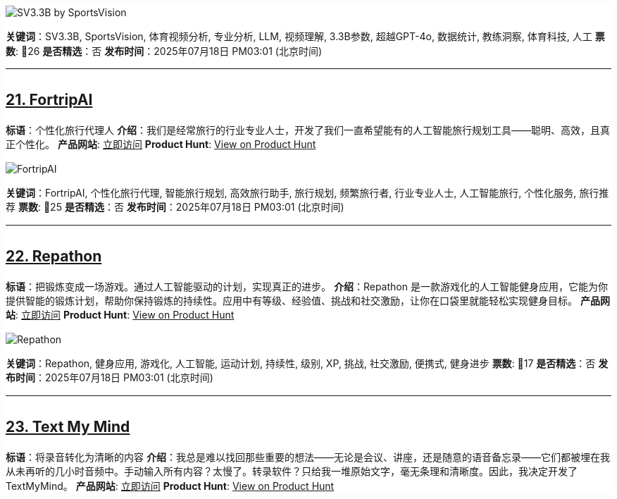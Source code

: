 ![SV3.3B by SportsVision]()

**关键词**：SV3.3B, SportsVision, 体育视频分析, 专业分析, LLM, 视频理解, 3.3B参数, 超越GPT-4o, 数据统计, 教练洞察, 体育科技, 人工
**票数**: 🔺26
**是否精选**：否
**发布时间**：2025年07月18日 PM03:01 (北京时间)

---

## [21. FortripAI](https://www.producthunt.com/products/fortripai?utm_campaign=producthunt-api&utm_medium=api-v2&utm_source=Application%3A+dailyhot+%28ID%3A+133367%29)
**标语**：个性化旅行代理人
**介绍**：我们是经常旅行的行业专业人士，开发了我们一直希望能有的人工智能旅行规划工具——聪明、高效，且真正个性化。
**产品网站**: [立即访问](https://www.producthunt.com/r/CTYN3RC4PQGVIC?utm_campaign=producthunt-api&utm_medium=api-v2&utm_source=Application%3A+dailyhot+%28ID%3A+133367%29)
**Product Hunt**: [View on Product Hunt](https://www.producthunt.com/products/fortripai?utm_campaign=producthunt-api&utm_medium=api-v2&utm_source=Application%3A+dailyhot+%28ID%3A+133367%29)

![FortripAI]()

**关键词**：FortripAI, 个性化旅行代理, 智能旅行规划, 高效旅行助手, 旅行规划, 频繁旅行者, 行业专业人士, 人工智能旅行, 个性化服务, 旅行推荐
**票数**: 🔺25
**是否精选**：否
**发布时间**：2025年07月18日 PM03:01 (北京时间)

---

## [22. Repathon](https://www.producthunt.com/products/repathon?utm_campaign=producthunt-api&utm_medium=api-v2&utm_source=Application%3A+dailyhot+%28ID%3A+133367%29)
**标语**：把锻炼变成一场游戏。通过人工智能驱动的计划，实现真正的进步。
**介绍**：Repathon 是一款游戏化的人工智能健身应用，它能为你提供智能的锻炼计划，帮助你保持锻炼的持续性。应用中有等级、经验值、挑战和社交激励，让你在口袋里就能轻松实现健身目标。
**产品网站**: [立即访问](https://www.producthunt.com/r/35VYUQ3OMO67KM?utm_campaign=producthunt-api&utm_medium=api-v2&utm_source=Application%3A+dailyhot+%28ID%3A+133367%29)
**Product Hunt**: [View on Product Hunt](https://www.producthunt.com/products/repathon?utm_campaign=producthunt-api&utm_medium=api-v2&utm_source=Application%3A+dailyhot+%28ID%3A+133367%29)

![Repathon]()

**关键词**：Repathon, 健身应用, 游戏化, 人工智能, 运动计划, 持续性, 级别, XP, 挑战, 社交激励, 便携式, 健身进步
**票数**: 🔺17
**是否精选**：否
**发布时间**：2025年07月18日 PM03:01 (北京时间)

---

## [23. Text My Mind](https://www.producthunt.com/products/textmymind?utm_campaign=producthunt-api&utm_medium=api-v2&utm_source=Application%3A+dailyhot+%28ID%3A+133367%29)
**标语**：将录音转化为清晰的内容
**介绍**：我总是难以找回那些重要的想法——无论是会议、讲座，还是随意的语音备忘录——它们都被埋在我从未再听的几小时音频中。手动输入所有内容？太慢了。转录软件？只给我一堆原始文字，毫无条理和清晰度。因此，我决定开发了TextMyMind。
**产品网站**: [立即访问](https://www.producthunt.com/r/RPTWKWDNEAORVT?utm_campaign=producthunt-api&utm_medium=api-v2&utm_source=Application%3A+dailyhot+%28ID%3A+133367%29)
**Product Hunt**: [View on Product Hunt](https://www.producthunt.com/products/textmymind?utm_campaign=producthunt-api&utm_medium=api-v2&utm_source=Application%3A+dailyhot+%28ID%3A+133367%29)
